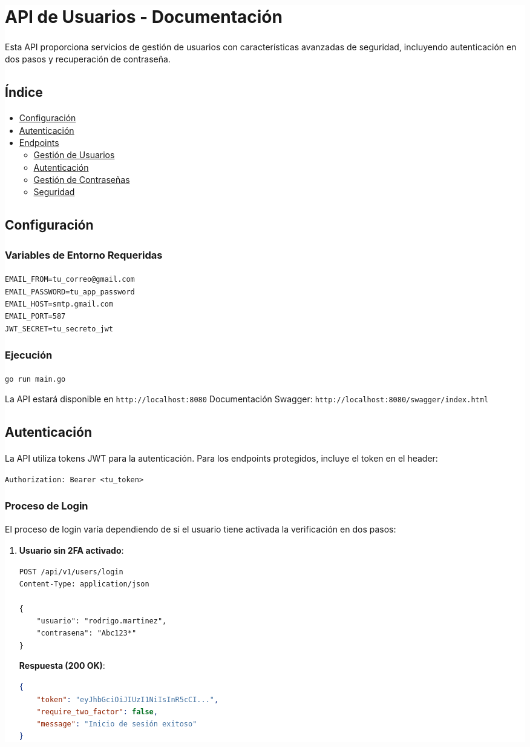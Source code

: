 # API de Usuarios - Documentación

Esta API proporciona servicios de gestión de usuarios con características avanzadas de seguridad, incluyendo autenticación en dos pasos y recuperación de contraseña.

## Índice
- [Configuración](#configuración)
- [Autenticación](#autenticación)
- [Endpoints](#endpoints)
  - [Gestión de Usuarios](#gestión-de-usuarios)
  - [Autenticación](#endpoints-de-autenticación)
  - [Gestión de Contraseñas](#gestión-de-contraseñas)
  - [Seguridad](#seguridad)

## Configuración

### Variables de Entorno Requeridas
```env
EMAIL_FROM=tu_correo@gmail.com
EMAIL_PASSWORD=tu_app_password
EMAIL_HOST=smtp.gmail.com
EMAIL_PORT=587
JWT_SECRET=tu_secreto_jwt
```

### Ejecución
```bash
go run main.go
```

La API estará disponible en `http://localhost:8080`
Documentación Swagger: `http://localhost:8080/swagger/index.html`

## Autenticación

La API utiliza tokens JWT para la autenticación. Para los endpoints protegidos, incluye el token en el header:
```
Authorization: Bearer <tu_token>
```

### Proceso de Login

El proceso de login varía dependiendo de si el usuario tiene activada la verificación en dos pasos:

1. **Usuario sin 2FA activado**:
   ```http
   POST /api/v1/users/login
   Content-Type: application/json

   {
       "usuario": "rodrigo.martinez",
       "contrasena": "Abc123*"
   }
   ```
   **Respuesta (200 OK)**:
   ```json
   {
       "token": "eyJhbGciOiJIUzI1NiIsInR5cCI...",
       "require_two_factor": false,
       "message": "Inicio de sesión exitoso"
   }
   ```
